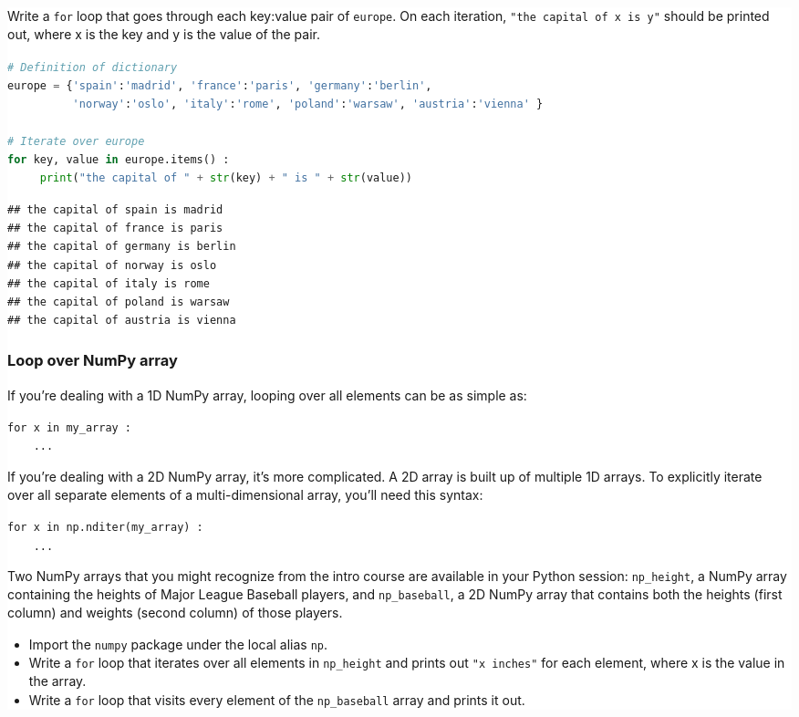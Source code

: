 Write a `for` loop that goes through each key:value pair of `europe`. On
each iteration, `"the capital of x is y"` should be printed out, where x
is the key and y is the value of the pair.

``` python
# Definition of dictionary
europe = {'spain':'madrid', 'france':'paris', 'germany':'berlin',
          'norway':'oslo', 'italy':'rome', 'poland':'warsaw', 'austria':'vienna' }
          
# Iterate over europe
for key, value in europe.items() :
     print("the capital of " + str(key) + " is " + str(value))
```

    ## the capital of spain is madrid
    ## the capital of france is paris
    ## the capital of germany is berlin
    ## the capital of norway is oslo
    ## the capital of italy is rome
    ## the capital of poland is warsaw
    ## the capital of austria is vienna

### Loop over NumPy array

If you’re dealing with a 1D NumPy array, looping over all elements can
be as simple as:

    for x in my_array :
        ...

If you’re dealing with a 2D NumPy array, it’s more complicated. A 2D
array is built up of multiple 1D arrays. To explicitly iterate over all
separate elements of a multi-dimensional array, you’ll need this syntax:

    for x in np.nditer(my_array) :
        ...

Two NumPy arrays that you might recognize from the intro course are
available in your Python session: `np_height`, a NumPy array containing
the heights of Major League Baseball players, and `np_baseball`, a 2D
NumPy array that contains both the heights (first column) and weights
(second column) of those players.

- Import the `numpy` package under the local alias `np`.
- Write a `for` loop that iterates over all elements in `np_height` and
  prints out `"x inches"` for each element, where x is the value in the
  array.
- Write a `for` loop that visits every element of the `np_baseball`
  array and prints it out.
